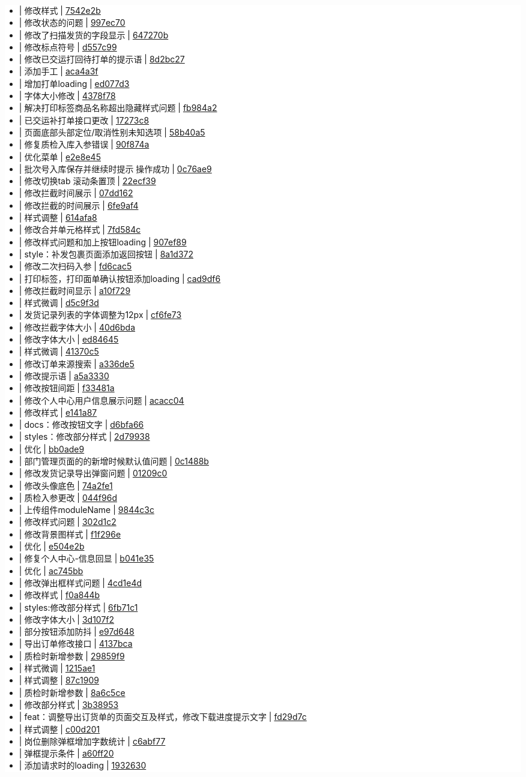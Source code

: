  - | 修改样式 | [7542e2b](http://47.99.38.141:10080/web/vango-erpweb/commits/7542e2b)
 - | 修改状态的问题 | [997ec70](http://47.99.38.141:10080/web/vango-erpweb/commits/997ec70)
 - | 修改了扫描发货的字段显示 | [647270b](http://47.99.38.141:10080/web/vango-erpweb/commits/647270b)
 - | 修改标点符号 | [d557c99](http://47.99.38.141:10080/web/vango-erpweb/commits/d557c99)
 - | 修改已交运打回待打单的提示语 | [8d2bc27](http://47.99.38.141:10080/web/vango-erpweb/commits/8d2bc27)
 - | 添加手工 | [aca4a3f](http://47.99.38.141:10080/web/vango-erpweb/commits/aca4a3f)
 - | 增加打单loading | [ed077d3](http://47.99.38.141:10080/web/vango-erpweb/commits/ed077d3)
 - | 字体大小修改 | [4378f78](http://47.99.38.141:10080/web/vango-erpweb/commits/4378f78)
 - | 解决打印标签商品名称超出隐藏样式问题 | [fb984a2](http://47.99.38.141:10080/web/vango-erpweb/commits/fb984a2)
 - | 已交运补打单接口更改 | [17273c8](http://47.99.38.141:10080/web/vango-erpweb/commits/17273c8)
 - | 页面底部头部定位/取消性别未知选项 | [58b40a5](http://47.99.38.141:10080/web/vango-erpweb/commits/58b40a5)
 - | 修复质检入库入参错误 | [90f874a](http://47.99.38.141:10080/web/vango-erpweb/commits/90f874a)
 - | 优化菜单 | [e2e8e45](http://47.99.38.141:10080/web/vango-erpweb/commits/e2e8e45)
 - | 批次号入库保存并继续时提示 操作成功 | [0c76ae9](http://47.99.38.141:10080/web/vango-erpweb/commits/0c76ae9)
 - | 修改切换tab 滚动条置顶 | [22ecf39](http://47.99.38.141:10080/web/vango-erpweb/commits/22ecf39)
 - | 修改拦截时间展示 | [07dd162](http://47.99.38.141:10080/web/vango-erpweb/commits/07dd162)
 - | 修改拦截的时间展示 | [6fe9af4](http://47.99.38.141:10080/web/vango-erpweb/commits/6fe9af4)
 - | 样式调整 | [614afa8](http://47.99.38.141:10080/web/vango-erpweb/commits/614afa8)
 - | 修改合并单元格样式 | [7fd584c](http://47.99.38.141:10080/web/vango-erpweb/commits/7fd584c)
 - | 修改样式问题和加上按钮loading | [907ef89](http://47.99.38.141:10080/web/vango-erpweb/commits/907ef89)
 - | style：补发包裹页面添加返回按钮 | [8a1d372](http://47.99.38.141:10080/web/vango-erpweb/commits/8a1d372)
 - | 修改二次扫码入参 | [fd6cac5](http://47.99.38.141:10080/web/vango-erpweb/commits/fd6cac5)
 - | 打印标签，打印面单确认按钮添加loading | [cad9df6](http://47.99.38.141:10080/web/vango-erpweb/commits/cad9df6)
 - | 修改拦截时间显示 | [a10f729](http://47.99.38.141:10080/web/vango-erpweb/commits/a10f729)
 - | 样式微调 | [d5c9f3d](http://47.99.38.141:10080/web/vango-erpweb/commits/d5c9f3d)
 - | 发货记录列表的字体调整为12px | [cf6fe73](http://47.99.38.141:10080/web/vango-erpweb/commits/cf6fe73)
 - | 修改拦截字体大小 | [40d6bda](http://47.99.38.141:10080/web/vango-erpweb/commits/40d6bda)
 - | 修改字体大小 | [ed84645](http://47.99.38.141:10080/web/vango-erpweb/commits/ed84645)
 - | 样式微调 | [41370c5](http://47.99.38.141:10080/web/vango-erpweb/commits/41370c5)
 - | 修改订单来源搜索 | [a336de5](http://47.99.38.141:10080/web/vango-erpweb/commits/a336de5)
 - | 修改提示语 | [a5a3330](http://47.99.38.141:10080/web/vango-erpweb/commits/a5a3330)
 - | 修改按钮间距 | [f33481a](http://47.99.38.141:10080/web/vango-erpweb/commits/f33481a)
 - | 修改个人中心用户信息展示问题 | [acacc04](http://47.99.38.141:10080/web/vango-erpweb/commits/acacc04)
 - | 修改样式 | [e141a87](http://47.99.38.141:10080/web/vango-erpweb/commits/e141a87)
 - | docs：修改按钮文字 | [d6bfa66](http://47.99.38.141:10080/web/vango-erpweb/commits/d6bfa66)
 - | styles：修改部分样式 | [2d79938](http://47.99.38.141:10080/web/vango-erpweb/commits/2d79938)
 - | 优化 | [bb0ade9](http://47.99.38.141:10080/web/vango-erpweb/commits/bb0ade9)
 - | 部门管理页面的的新增时候默认值问题 | [0c1488b](http://47.99.38.141:10080/web/vango-erpweb/commits/0c1488b)
 - | 修改发货记录导出弹窗问题 | [01209c0](http://47.99.38.141:10080/web/vango-erpweb/commits/01209c0)
 - | 修改头像底色 | [74a2fe1](http://47.99.38.141:10080/web/vango-erpweb/commits/74a2fe1)
 - | 质检入参更改 | [044f96d](http://47.99.38.141:10080/web/vango-erpweb/commits/044f96d)
 - | 上传组件moduleName | [9844c3c](http://47.99.38.141:10080/web/vango-erpweb/commits/9844c3c)
 - | 修改样式问题 | [302d1c2](http://47.99.38.141:10080/web/vango-erpweb/commits/302d1c2)
 - | 修改背景图样式 | [f1f296e](http://47.99.38.141:10080/web/vango-erpweb/commits/f1f296e)
 - | 优化 | [e504e2b](http://47.99.38.141:10080/web/vango-erpweb/commits/e504e2b)
 - | 修复个人中心-信息回显 | [b041e35](http://47.99.38.141:10080/web/vango-erpweb/commits/b041e35)
 - | 优化 | [ac745bb](http://47.99.38.141:10080/web/vango-erpweb/commits/ac745bb)
 - | 修改弹出框样式问题 | [4cd1e4d](http://47.99.38.141:10080/web/vango-erpweb/commits/4cd1e4d)
 - | 修改样式 | [f0a844b](http://47.99.38.141:10080/web/vango-erpweb/commits/f0a844b)
 - | styles:修改部分样式 | [6fb71c1](http://47.99.38.141:10080/web/vango-erpweb/commits/6fb71c1)
 - | 修改字体大小 | [3d107f2](http://47.99.38.141:10080/web/vango-erpweb/commits/3d107f2)
 - | 部分按钮添加防抖 | [e97d648](http://47.99.38.141:10080/web/vango-erpweb/commits/e97d648)
 - | 导出订单修改接口 | [4137bca](http://47.99.38.141:10080/web/vango-erpweb/commits/4137bca)
 - | 质检时新增参数 | [29859f9](http://47.99.38.141:10080/web/vango-erpweb/commits/29859f9)
 - | 样式微调 | [1215ae1](http://47.99.38.141:10080/web/vango-erpweb/commits/1215ae1)
 - | 样式调整 | [87c1909](http://47.99.38.141:10080/web/vango-erpweb/commits/87c1909)
 - | 质检时新增参数 | [8a6c5ce](http://47.99.38.141:10080/web/vango-erpweb/commits/8a6c5ce)
 - | 修改部分样式 | [3b38953](http://47.99.38.141:10080/web/vango-erpweb/commits/3b38953)
 - | feat：调整导出订货单的页面交互及样式，修改下载进度提示文字 | [fd29d7c](http://47.99.38.141:10080/web/vango-erpweb/commits/fd29d7c)
 - | 样式调整 | [c00d201](http://47.99.38.141:10080/web/vango-erpweb/commits/c00d201)
 - | 岗位删除弹框增加字数统计 | [c6abf77](http://47.99.38.141:10080/web/vango-erpweb/commits/c6abf77)
 - | 弹框提示条件 | [a60ff20](http://47.99.38.141:10080/web/vango-erpweb/commits/a60ff20)
 - | 添加请求时的loading | [1932630](http://47.99.38.141:10080/web/vango-erpweb/commits/1932630)